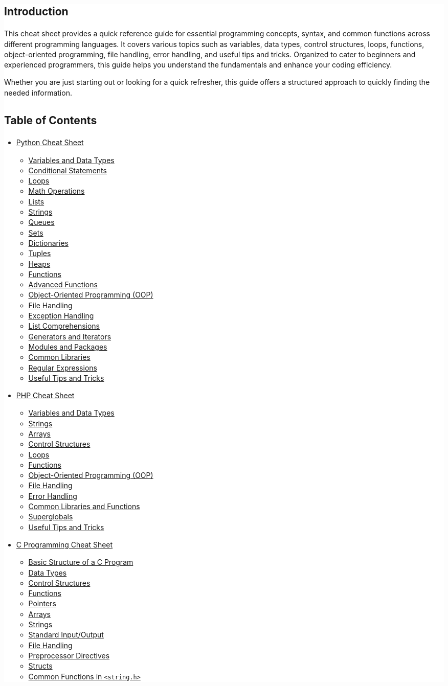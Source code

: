 ## Introduction

This cheat sheet provides a quick reference guide for essential programming concepts, syntax, and common functions across different programming languages. It covers various topics such as variables, data types, control structures, loops, functions, object-oriented programming, file handling, error handling, and useful tips and tricks. Organized to cater to beginners and experienced programmers, this guide helps you understand the fundamentals and enhance your coding efficiency.

Whether you are just starting out or looking for a quick refresher, this guide offers a structured approach to quickly finding the needed information.

## Table of Contents

- [Python Cheat Sheet](#python-cheat-sheet)
  - [Variables and Data Types](#1-variables-and-data-types)
  - [Conditional Statements](#2-conditional-statements)
  - [Loops](#3-loops)
  - [Math Operations](#4-math-operations)
  - [Lists](#5-lists)
  - [Strings](#6-strings)
  - [Queues](#7-queues)
  - [Sets](#8-sets)
  - [Dictionaries](#9-dictionaries)
  - [Tuples](#10-tuples)
  - [Heaps](#11-heaps)
  - [Functions](#12-functions)
  - [Advanced Functions](#13-advanced-functions)
  - [Object-Oriented Programming (OOP)](#14-object-oriented-programming-oop)
  - [File Handling](#15-file-handling)
  - [Exception Handling](#16-exception-handling)
  - [List Comprehensions](#17-list-comprehensions)
  - [Generators and Iterators](#18-generators-and-iterators)
  - [Modules and Packages](#19-modules-and-packages)
  - [Common Libraries](#20-common-libraries)
  - [Regular Expressions](#21-regular-expressions)
  - [Useful Tips and Tricks](#22-useful-tips-and-tricks)

- [PHP Cheat Sheet](#php-cheat-sheet)
  - [Variables and Data Types](#1-variables-and-data-types-1)
  - [Strings](#2-strings)
  - [Arrays](#3-arrays)
  - [Control Structures](#4-control-structures)
  - [Loops](#5-loops)
  - [Functions](#6-functions)
  - [Object-Oriented Programming (OOP)](#7-object-oriented-programming-oop)
  - [File Handling](#8-file-handling)
  - [Error Handling](#9-error-handling)
  - [Common Libraries and Functions](#10-common-libraries-and-functions)
  - [Superglobals](#11-superglobals)
  - [Useful Tips and Tricks](#12-useful-tips-and-tricks)

- [C Programming Cheat Sheet](#3-c-programing-sheet)
  - [Basic Structure of a C Program](#1-basic-structure-of-a-c-program)
  - [Data Types](#2-data-types)
  - [Control Structures](#3-control-structures)
  - [Functions](#4-functions)
  - [Pointers](#5-pointers)
  - [Arrays](#6-arrays)
  - [Strings](#7-strings)
  - [Standard Input/Output](#8-standard-inputoutput)
  - [File Handling](#9-file-handling)
  - [Preprocessor Directives](#10-preprocessor-directives)
  - [Structs](#11-structs)
  - [Common Functions in `<string.h>`](#12-common-functions-in-stringh)
